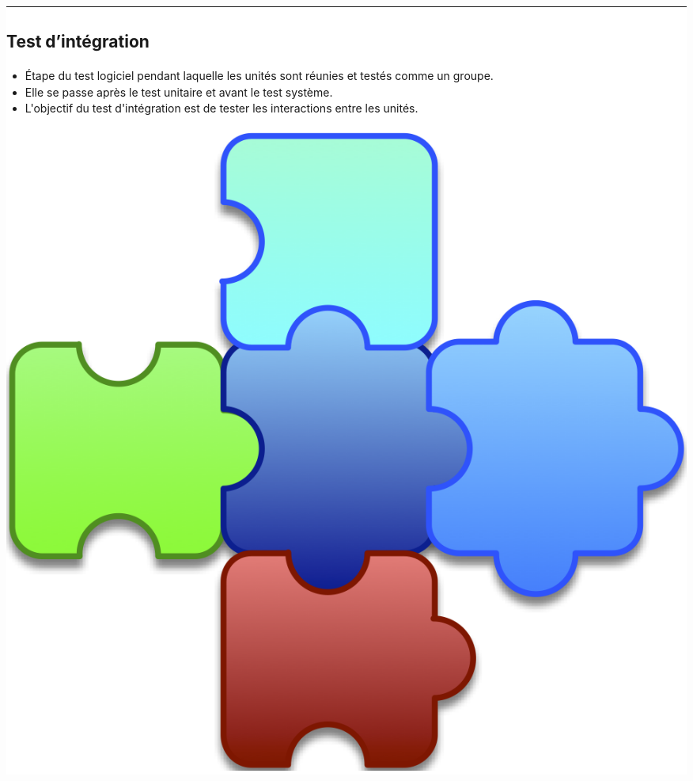 ----
## Test d’intégration


- Étape du test logiciel pendant laquelle les unités sont réunies et testés comme un groupe.
- Elle se passe après le test unitaire et avant le test système. 
- L'objectif du test d'intégration est de tester les interactions entre les unités.


![](resources/png/integration.png)
